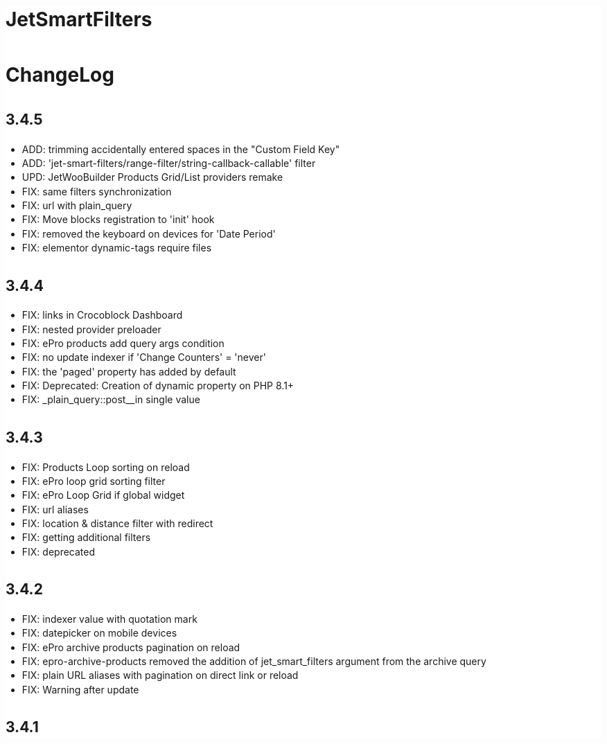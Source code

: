 # JetSmartFilters

# ChangeLog

## 3.4.5

- ADD: trimming accidentally entered spaces in the "Custom Field Key"
- ADD: 'jet-smart-filters/range-filter/string-callback-callable' filter
- UPD: JetWooBuilder Products Grid/List providers remake
- FIX: same filters synchronization
- FIX: url with plain_query
- FIX: Move blocks registration to 'init' hook
- FIX: removed the keyboard on devices for 'Date Period'
- FIX: elementor dynamic-tags require files

## 3.4.4

- FIX: links in Crocoblock Dashboard
- FIX: nested provider preloader
- FIX: ePro products add query args condition
- FIX: no update indexer if 'Change Counters' = 'never'
- FIX: the 'paged' property has added by default
- FIX: Deprecated: Creation of dynamic property on PHP 8.1+
- FIX: _plain_query::post__in single value

## 3.4.3

- FIX: Products Loop sorting on reload
- FIX: ePro loop grid sorting filter
- FIX: ePro Loop Grid if global widget
- FIX: url aliases
- FIX: location & distance filter with redirect
- FIX: getting additional filters
- FIX: deprecated

## 3.4.2

- FIX: indexer value with quotation mark
- FIX: datepicker on mobile devices
- FIX: ePro archive products pagination on reload 
- FIX: epro-archive-products removed the addition of jet_smart_filters argument from the archive query
- FIX: plain URL aliases with pagination on direct link or reload
- FIX: Warning after update

## 3.4.1
